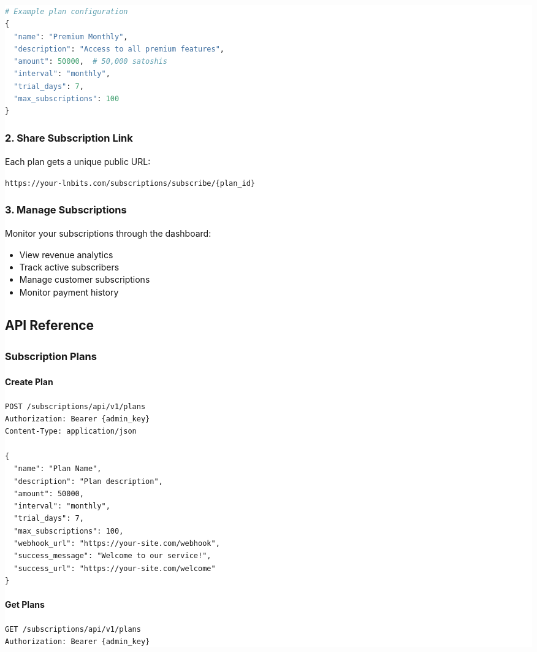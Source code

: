 ```python
# Example plan configuration
{
  "name": "Premium Monthly",
  "description": "Access to all premium features",
  "amount": 50000,  # 50,000 satoshis
  "interval": "monthly",
  "trial_days": 7,
  "max_subscriptions": 100
}
```

### 2. Share Subscription Link

Each plan gets a unique public URL:
```
https://your-lnbits.com/subscriptions/subscribe/{plan_id}
```

### 3. Manage Subscriptions

Monitor your subscriptions through the dashboard:
- View revenue analytics
- Track active subscribers
- Manage customer subscriptions
- Monitor payment history

## API Reference

### Subscription Plans

#### Create Plan
```http
POST /subscriptions/api/v1/plans
Authorization: Bearer {admin_key}
Content-Type: application/json

{
  "name": "Plan Name",
  "description": "Plan description",
  "amount": 50000,
  "interval": "monthly",
  "trial_days": 7,
  "max_subscriptions": 100,
  "webhook_url": "https://your-site.com/webhook",
  "success_message": "Welcome to our service!",
  "success_url": "https://your-site.com/welcome"
}
```

#### Get Plans
```http
GET /subscriptions/api/v1/plans
Authorization: Bearer {admin_key}
```
